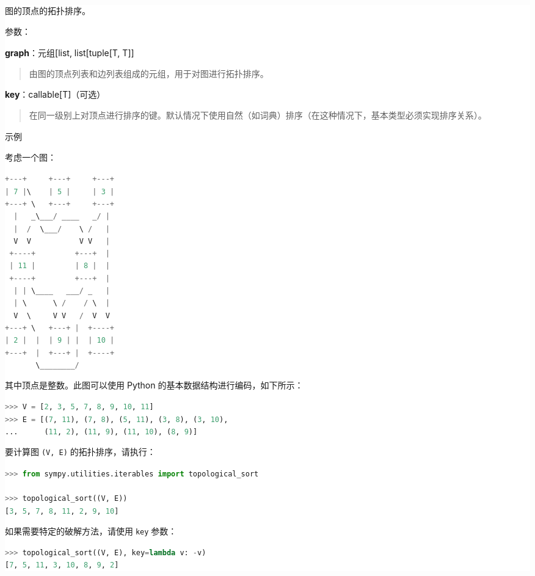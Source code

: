 图的顶点的拓扑排序。

参数：

**graph**：元组[list, list[tuple[T, T]]

> 由图的顶点列表和边列表组成的元组，用于对图进行拓扑排序。

**key**：callable[T]（可选）

> 在同一级别上对顶点进行排序的键。默认情况下使用自然（如词典）排序（在这种情况下，基本类型必须实现排序关系）。

示例

考虑一个图：

```py
+---+     +---+     +---+
| 7 |\    | 5 |     | 3 |
+---+ \   +---+     +---+
  |   _\___/ ____   _/ |
  |  /  \___/    \ /   |
  V  V           V V   |
 +----+         +---+  |
 | 11 |         | 8 |  |
 +----+         +---+  |
  | | \____   ___/ _   |
  | \      \ /    / \  |
  V  \     V V   /  V  V
+---+ \   +---+ |  +----+
| 2 |  |  | 9 | |  | 10 |
+---+  |  +---+ |  +----+
       \________/ 
```

其中顶点是整数。此图可以使用 Python 的基本数据结构进行编码，如下所示：

```py
>>> V = [2, 3, 5, 7, 8, 9, 10, 11]
>>> E = [(7, 11), (7, 8), (5, 11), (3, 8), (3, 10),
...      (11, 2), (11, 9), (11, 10), (8, 9)] 
```

要计算图 `(V, E)` 的拓扑排序，请执行：

```py
>>> from sympy.utilities.iterables import topological_sort

>>> topological_sort((V, E))
[3, 5, 7, 8, 11, 2, 9, 10] 
```

如果需要特定的破解方法，请使用 `key` 参数：

```py
>>> topological_sort((V, E), key=lambda v: -v)
[7, 5, 11, 3, 10, 8, 9, 2] 
```
